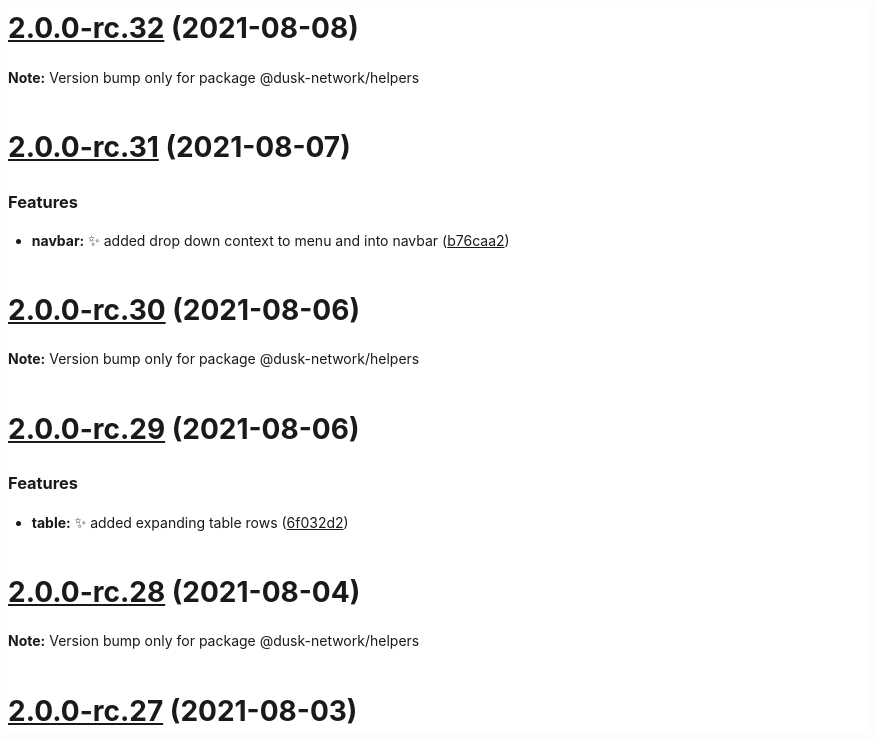 
# [2.0.0-rc.32](https://github.com/dusk-network/dusk-ui-kit/compare/v2.0.0-rc.31...v2.0.0-rc.32) (2021-08-08)

**Note:** Version bump only for package @dusk-network/helpers





# [2.0.0-rc.31](https://github.com/dusk-network/dusk-ui-kit/compare/v2.0.0-rc.30...v2.0.0-rc.31) (2021-08-07)


### Features

* **navbar:** ✨ added drop down context to menu and into navbar ([b76caa2](https://github.com/dusk-network/dusk-ui-kit/commit/b76caa24449b303ddb2386ed55a9ce9a59b967b4))





# [2.0.0-rc.30](https://github.com/dusk-network/dusk-ui-kit/compare/v2.0.0-rc.29...v2.0.0-rc.30) (2021-08-06)

**Note:** Version bump only for package @dusk-network/helpers





# [2.0.0-rc.29](https://github.com/dusk-network/dusk-ui-kit/compare/v2.0.0-rc.28...v2.0.0-rc.29) (2021-08-06)


### Features

* **table:** ✨ added expanding table rows ([6f032d2](https://github.com/dusk-network/dusk-ui-kit/commit/6f032d2658318bb422415713e9a8b10ada3c7079))





# [2.0.0-rc.28](https://github.com/dusk-network/dusk-ui-kit/compare/v2.0.0-rc.27...v2.0.0-rc.28) (2021-08-04)

**Note:** Version bump only for package @dusk-network/helpers





# [2.0.0-rc.27](https://github.com/dusk-network/dusk-ui-kit/compare/v2.0.0-rc.26...v2.0.0-rc.27) (2021-08-03)
